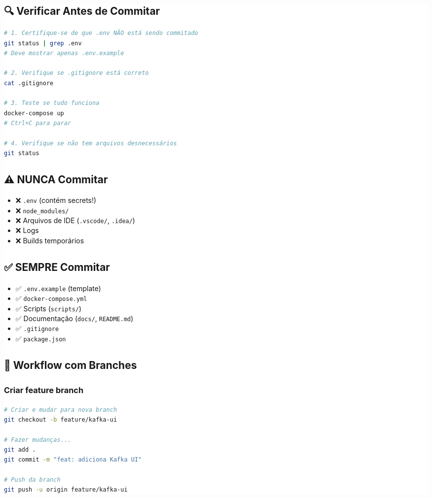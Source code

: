 ```bash
```

## 🔍 Verificar Antes de Commitar

```bash
# 1. Certifique-se de que .env NÃO está sendo commitado
git status | grep .env
# Deve mostrar apenas .env.example

# 2. Verifique se .gitignore está correto
cat .gitignore

# 3. Teste se tudo funciona
docker-compose up
# Ctrl+C para parar

# 4. Verifique se não tem arquivos desnecessários
git status
```

## ⚠️ NUNCA Commitar

- ❌ `.env` (contém secrets!)
- ❌ `node_modules/`
- ❌ Arquivos de IDE (`.vscode/`, `.idea/`)
- ❌ Logs
- ❌ Builds temporários

## ✅ SEMPRE Commitar

- ✅ `.env.example` (template)
- ✅ `docker-compose.yml`
- ✅ Scripts (`scripts/`)
- ✅ Documentação (`docs/`, `README.md`)
- ✅ `.gitignore`
- ✅ `package.json`

## 🌿 Workflow com Branches

### Criar feature branch

```bash
# Criar e mudar para nova branch
git checkout -b feature/kafka-ui

# Fazer mudanças...
git add .
git commit -m "feat: adiciona Kafka UI"

# Push da branch
git push -u origin feature/kafka-ui
```
